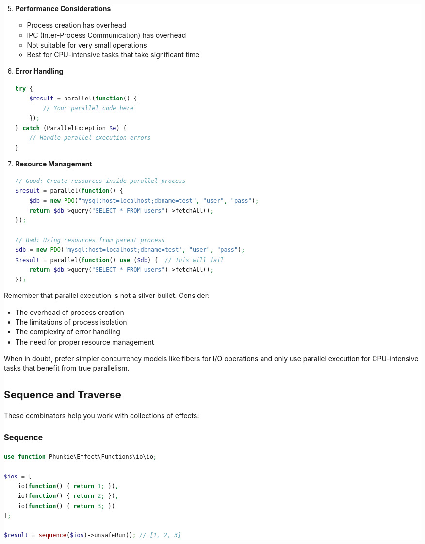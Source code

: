 5. **Performance Considerations**
   - Process creation has overhead
   - IPC (Inter-Process Communication) has overhead
   - Not suitable for very small operations
   - Best for CPU-intensive tasks that take significant time

6. **Error Handling**
   ```php
   try {
       $result = parallel(function() {
           // Your parallel code here
       });
   } catch (ParallelException $e) {
       // Handle parallel execution errors
   }
   ```

7. **Resource Management**
   ```php
   // Good: Create resources inside parallel process
   $result = parallel(function() {
       $db = new PDO("mysql:host=localhost;dbname=test", "user", "pass");
       return $db->query("SELECT * FROM users")->fetchAll();
   });

   // Bad: Using resources from parent process
   $db = new PDO("mysql:host=localhost;dbname=test", "user", "pass");
   $result = parallel(function() use ($db) {  // This will fail
       return $db->query("SELECT * FROM users")->fetchAll();
   });
   ```

Remember that parallel execution is not a silver bullet. Consider:
- The overhead of process creation
- The limitations of process isolation
- The complexity of error handling
- The need for proper resource management

When in doubt, prefer simpler concurrency models like fibers for I/O operations and only use parallel execution for CPU-intensive tasks that benefit from true parallelism.

## Sequence and Traverse

These combinators help you work with collections of effects:

### Sequence
```php
use function Phunkie\Effect\Functions\io\io;

$ios = [
    io(function() { return 1; }),
    io(function() { return 2; }),
    io(function() { return 3; })
];

$result = sequence($ios)->unsafeRun(); // [1, 2, 3]
```
